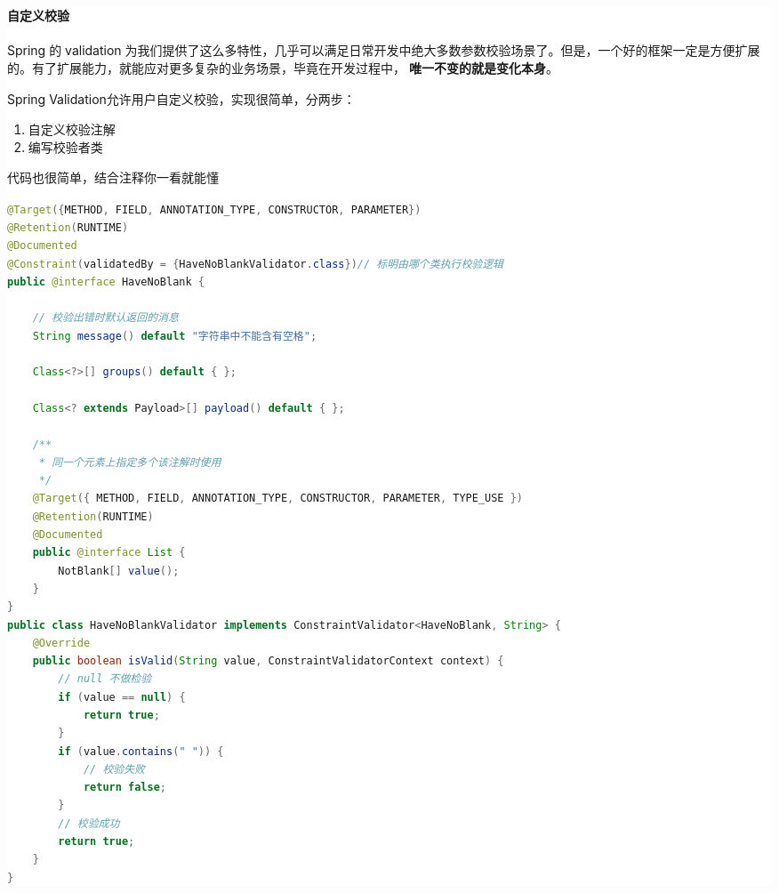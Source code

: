 #### 自定义校验

Spring 的 validation 为我们提供了这么多特性，几乎可以满足日常开发中绝大多数参数校验场景了。但是，一个好的框架一定是方便扩展的。有了扩展能力，就能应对更多复杂的业务场景，毕竟在开发过程中，
**唯一不变的就是变化本身**。

Spring Validation允许用户自定义校验，实现很简单，分两步：

1. 自定义校验注解
2. 编写校验者类

代码也很简单，结合注释你一看就能懂

```java
@Target({METHOD, FIELD, ANNOTATION_TYPE, CONSTRUCTOR, PARAMETER})
@Retention(RUNTIME)
@Documented
@Constraint(validatedBy = {HaveNoBlankValidator.class})// 标明由哪个类执行校验逻辑
public @interface HaveNoBlank {
    
    // 校验出错时默认返回的消息
    String message() default "字符串中不能含有空格";

    Class<?>[] groups() default { };

    Class<? extends Payload>[] payload() default { };

    /**
     * 同一个元素上指定多个该注解时使用
     */
    @Target({ METHOD, FIELD, ANNOTATION_TYPE, CONSTRUCTOR, PARAMETER, TYPE_USE })
    @Retention(RUNTIME)
    @Documented
    public @interface List {
        NotBlank[] value();
    }
}
public class HaveNoBlankValidator implements ConstraintValidator<HaveNoBlank, String> {
    @Override
    public boolean isValid(String value, ConstraintValidatorContext context) {
        // null 不做检验
        if (value == null) {
            return true;
        }
        if (value.contains(" ")) {
            // 校验失败
            return false;
        }
        // 校验成功
        return true;
    }
}
```
